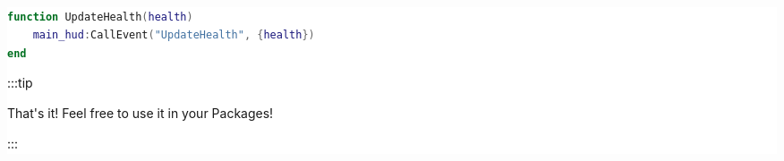 ```lua title="Client/Index.lua" showLineNumbers
function UpdateHealth(health)
    main_hud:CallEvent("UpdateHealth", {health})
end
```


:::tip

That's it! Feel free to use it in your Packages!

:::

